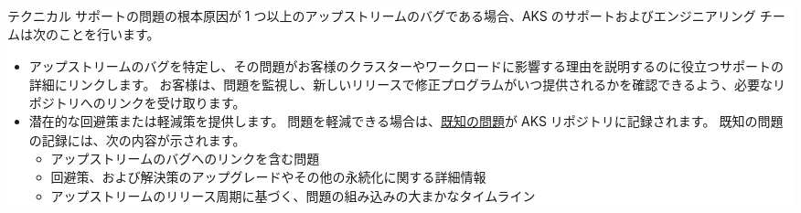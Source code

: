 テクニカル サポートの問題の根本原因が 1 つ以上のアップストリームのバグである場合、AKS のサポートおよびエンジニアリング チームは次のことを行います。

* アップストリームのバグを特定し、その問題がお客様のクラスターやワークロードに影響する理由を説明するのに役立つサポートの詳細にリンクします。 お客様は、問題を監視し、新しいリリースで修正プログラムがいつ提供されるかを確認できるよう、必要なリポジトリへのリンクを受け取ります。
* 潜在的な回避策または軽減策を提供します。 問題を軽減できる場合は、[既知の問題](https://github.com/Azure/AKS/issues?q=is%3Aissue+is%3Aopen+label%3Aknown-issue)が AKS リポジトリに記録されます。 既知の問題の記録には、次の内容が示されます。
  * アップストリームのバグへのリンクを含む問題
  * 回避策、および解決策のアップグレードやその他の永続化に関する詳細情報
  * アップストリームのリリース周期に基づく、問題の組み込みの大まかなタイムライン
